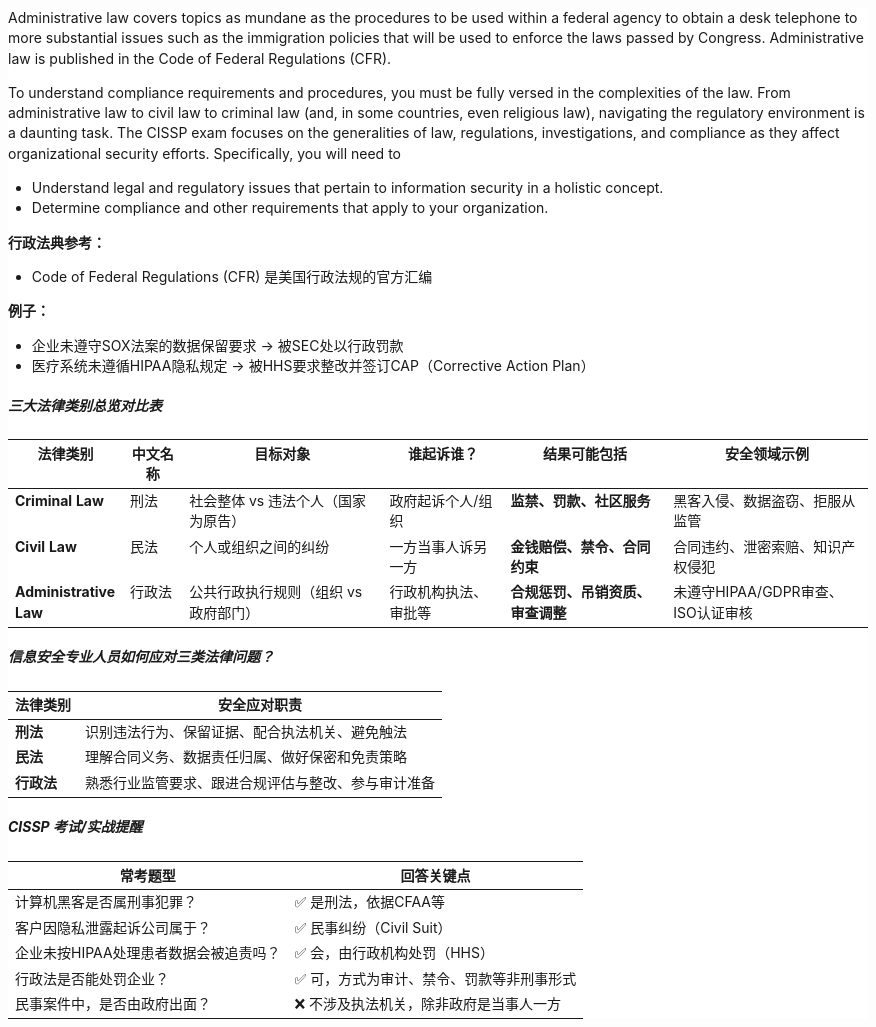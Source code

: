 Administrative law covers topics as mundane as the procedures to be used within a federal agency to obtain a desk telephone to more substantial issues such as the immigration policies that will be used to enforce the laws passed by Congress. Administrative law is published in the Code of Federal Regulations (CFR).

To understand compliance requirements and procedures, you must be fully versed in the complexities of the law. From administrative law to civil law to criminal law (and, in some countries, even religious law), navigating the regulatory environment is a daunting task. The CISSP exam focuses on the generalities of law, regulations, investigations, and compliance as they affect organizational security efforts. Specifically, you will need to

- Understand legal and regulatory issues that pertain to information security in a holistic concept.
- Determine compliance and other requirements that apply to your organization.

**行政法典参考：**

- Code of Federal Regulations (CFR) 是美国行政法规的官方汇编

**例子：**

- 企业未遵守SOX法案的数据保留要求 → 被SEC处以行政罚款
- 医疗系统未遵循HIPAA隐私规定 → 被HHS要求整改并签订CAP（Corrective Action Plan）

##### 三大法律类别总览对比表

| 法律类别               | 中文名称 | 目标对象                             | 谁起诉谁？           | 结果可能包括                     | 安全领域示例                      |
| ---------------------- | -------- | ------------------------------------ | -------------------- | -------------------------------- | --------------------------------- |
| **Criminal Law**       | 刑法     | 社会整体 vs 违法个人（国家为原告）   | 政府起诉个人/组织    | **监禁、罚款、社区服务**         | 黑客入侵、数据盗窃、拒服从监管    |
| **Civil Law**          | 民法     | 个人或组织之间的纠纷                 | 一方当事人诉另一方   | **金钱赔偿、禁令、合同约束**     | 合同违约、泄密索赔、知识产权侵犯  |
| **Administrative Law** | 行政法   | 公共行政执行规则（组织 vs 政府部门） | 行政机构执法、审批等 | **合规惩罚、吊销资质、审查调整** | 未遵守HIPAA/GDPR审查、ISO认证审核 |

##### 信息安全专业人员如何应对三类法律问题？

| 法律类别   | 安全应对职责                                       |
| ---------- | -------------------------------------------------- |
| **刑法**   | 识别违法行为、保留证据、配合执法机关、避免触法     |
| **民法**   | 理解合同义务、数据责任归属、做好保密和免责策略     |
| **行政法** | 熟悉行业监管要求、跟进合规评估与整改、参与审计准备 |

##### CISSP 考试/实战提醒

| 常考题型                              | 回答关键点                               |
| ------------------------------------- | ---------------------------------------- |
| 计算机黑客是否属刑事犯罪？            | ✅ 是刑法，依据CFAA等                     |
| 客户因隐私泄露起诉公司属于？          | ✅ 民事纠纷（Civil Suit）                 |
| 企业未按HIPAA处理患者数据会被追责吗？ | ✅ 会，由行政机构处罚（HHS）              |
| 行政法是否能处罚企业？                | ✅ 可，方式为审计、禁令、罚款等非刑事形式 |
| 民事案件中，是否由政府出面？          | ❌ 不涉及执法机关，除非政府是当事人一方   |
